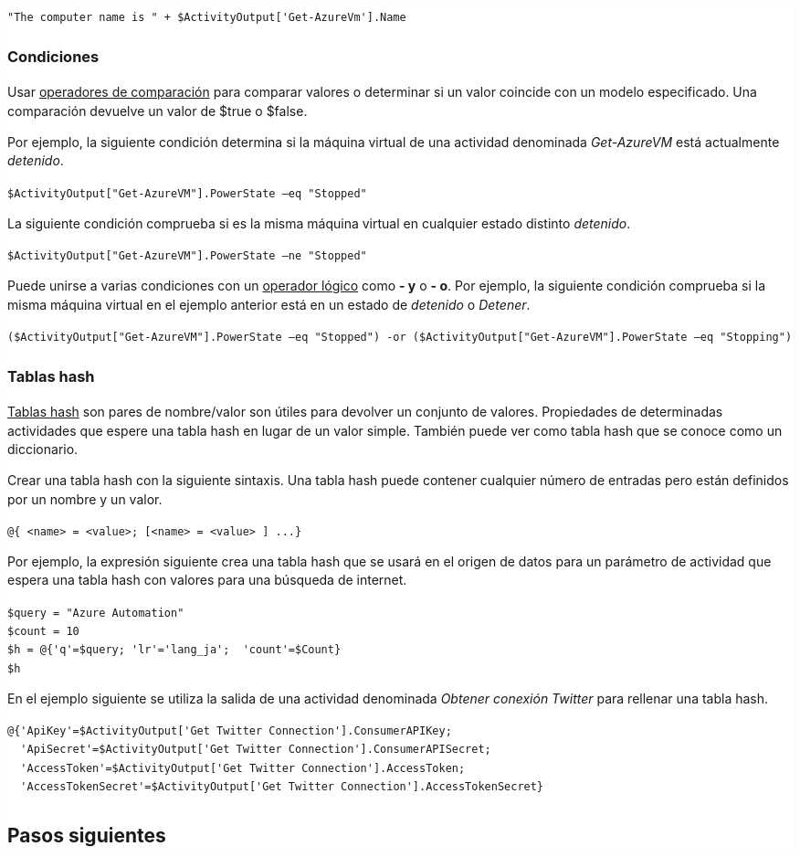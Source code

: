     "The computer name is " + $ActivityOutput['Get-AzureVm'].Name


### <a name="conditions"></a>Condiciones

Usar [operadores de comparación](https://technet.microsoft.com/library/hh847759.aspx) para comparar valores o determinar si un valor coincide con un modelo especificado.  Una comparación devuelve un valor de $true o $false.

Por ejemplo, la siguiente condición determina si la máquina virtual de una actividad denominada *Get-AzureVM* está actualmente *detenido*. 

    $ActivityOutput["Get-AzureVM"].PowerState –eq "Stopped"

La siguiente condición comprueba si es la misma máquina virtual en cualquier estado distinto *detenido*.

    $ActivityOutput["Get-AzureVM"].PowerState –ne "Stopped"

Puede unirse a varias condiciones con un [operador lógico](https://technet.microsoft.com/library/hh847789.aspx) como **- y** o **- o**.  Por ejemplo, la siguiente condición comprueba si la misma máquina virtual en el ejemplo anterior está en un estado de *detenido* o *Detener*.

    ($ActivityOutput["Get-AzureVM"].PowerState –eq "Stopped") -or ($ActivityOutput["Get-AzureVM"].PowerState –eq "Stopping") 


### <a name="hashtables"></a>Tablas hash

[Tablas hash](http://technet.microsoft.com/library/hh847780.aspx) son pares de nombre/valor son útiles para devolver un conjunto de valores.  Propiedades de determinadas actividades que espere una tabla hash en lugar de un valor simple.  También puede ver como tabla hash que se conoce como un diccionario. 

Crear una tabla hash con la siguiente sintaxis.  Una tabla hash puede contener cualquier número de entradas pero están definidos por un nombre y un valor.

    @{ <name> = <value>; [<name> = <value> ] ...}

Por ejemplo, la expresión siguiente crea una tabla hash que se usará en el origen de datos para un parámetro de actividad que espera una tabla hash con valores para una búsqueda de internet.

    $query = "Azure Automation"
    $count = 10
    $h = @{'q'=$query; 'lr'='lang_ja';  'count'=$Count}
    $h

En el ejemplo siguiente se utiliza la salida de una actividad denominada *Obtener conexión Twitter* para rellenar una tabla hash.

    @{'ApiKey'=$ActivityOutput['Get Twitter Connection'].ConsumerAPIKey;
      'ApiSecret'=$ActivityOutput['Get Twitter Connection'].ConsumerAPISecret;
      'AccessToken'=$ActivityOutput['Get Twitter Connection'].AccessToken;
      'AccessTokenSecret'=$ActivityOutput['Get Twitter Connection'].AccessTokenSecret}



## <a name="next-steps"></a>Pasos siguientes
